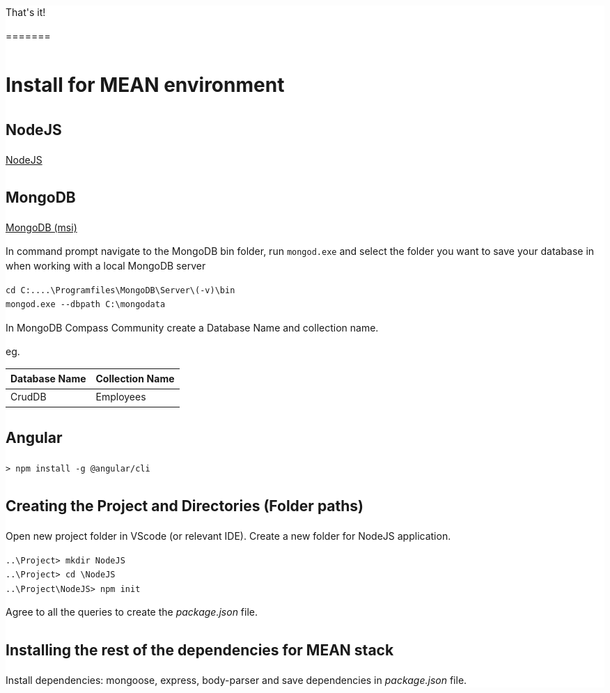 That's it!

=======
<link href="sample.css" rel="stylesheet"></link>

# Install for MEAN environment

## NodeJS
[NodeJS](https://nodejs.org/en/download/)


## MongoDB


[MongoDB (msi)](https://www.mongodb.com/try/download/community?tck=docs_server)


In command prompt navigate to the MongoDB bin folder, run ```mongod.exe``` and select the folder you want to save your database in when working with a local MongoDB server

```
cd C:....\Programfiles\MongoDB\Server\(-v)\bin
mongod.exe --dbpath C:\mongodata 
```
In MongoDB Compass Community create a Database Name and collection name.

eg. 

Database Name | Collection Name
--------| -------
CrudDB |  Employees

## Angular

```
> npm install -g @angular/cli
```

## Creating the Project and Directories (Folder paths)

Open new project folder in VScode (or relevant IDE).
Create a new folder for NodeJS application.

```
..\Project> mkdir NodeJS
..\Project> cd \NodeJS
..\Project\NodeJS> npm init
```
Agree to all the queries to create the _package.json_ file.

## Installing the rest of the dependencies for MEAN stack

Install dependencies: mongoose, express, body-parser and save dependencies in _package.json_ file.
